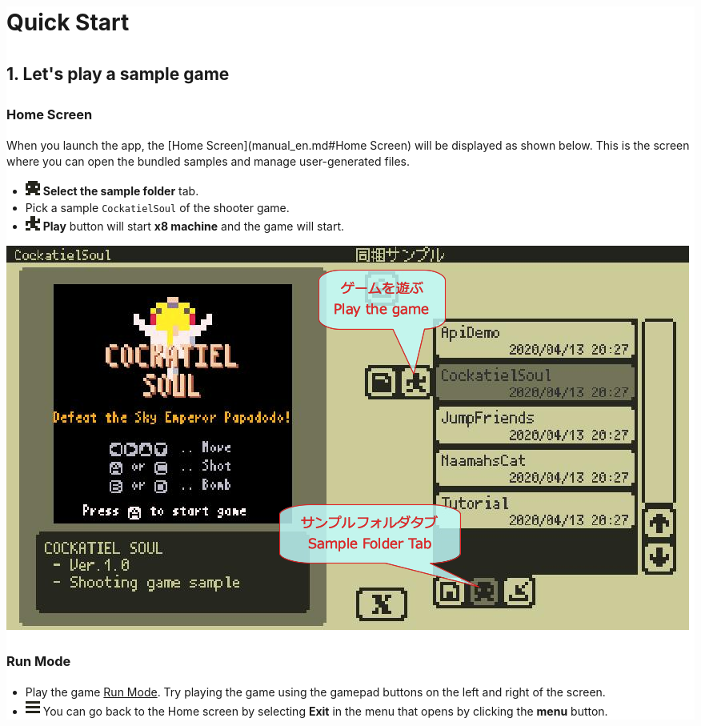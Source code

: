 # Quick Start

## 1. Let's play a sample game

### Home Screen

When you launch the app, the [Home Screen](manual_en.md#Home Screen) will be displayed as shown below.
This is the screen where you can open the bundled samples and manage user-generated files.

- <img src="imgs/icons/ui_icon_76.png" width="18"> **Select the sample folder** tab.
- Pick a sample `CockatielSoul` of the shooter game.
- <img src="imgs/icons/ui_icon_60.png" width="18"> **Play** button will start **x8 machine** and the game will start.

![](imgs/quick_start/x8_qs_home_play.png "Home Screen")

### Run Mode

- Play the game [Run Mode](manual_en.md#Run_Mode). Try playing the game using the gamepad buttons on the left and right of the screen.
- <img src="imgs/icons/ui_icon_86.png" width="18"> You can go back to the Home screen by selecting **Exit** in the menu that opens by clicking the **menu** button.
